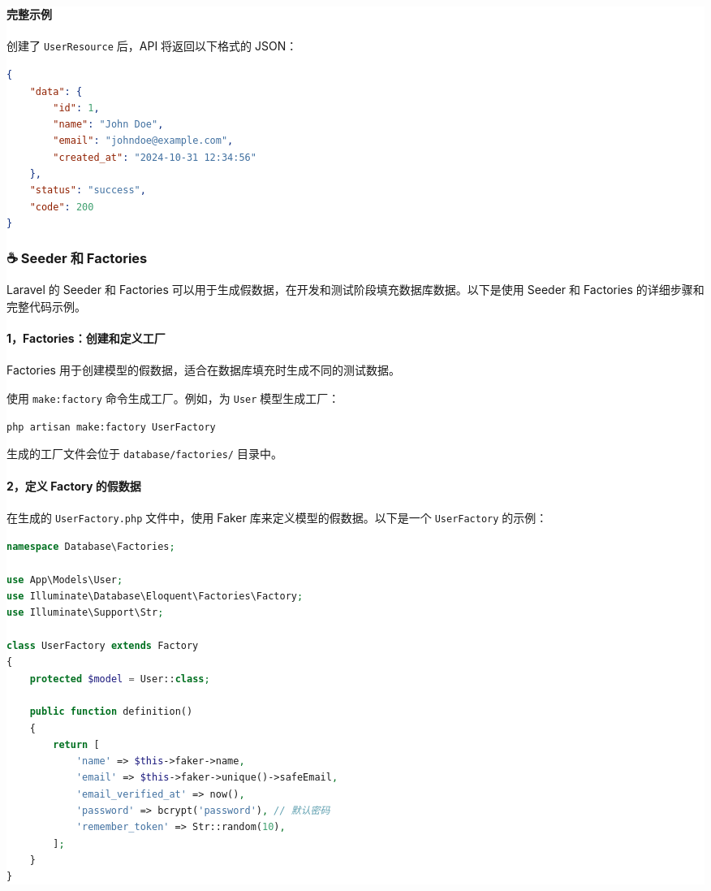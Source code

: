 #### 完整示例

创建了 `UserResource` 后，API 将返回以下格式的 JSON：

```json
{
    "data": {
        "id": 1,
        "name": "John Doe",
        "email": "johndoe@example.com",
        "created_at": "2024-10-31 12:34:56"
    },
    "status": "success",
    "code": 200
}
```





### ☕  Seeder 和 Factories

Laravel 的 Seeder 和 Factories 可以用于生成假数据，在开发和测试阶段填充数据库数据。以下是使用 Seeder 和 Factories 的详细步骤和完整代码示例。



#### 1，Factories：创建和定义工厂

Factories 用于创建模型的假数据，适合在数据库填充时生成不同的测试数据。

使用 `make:factory` 命令生成工厂。例如，为 `User` 模型生成工厂：

```
php artisan make:factory UserFactory
```

生成的工厂文件会位于 `database/factories/` 目录中。



#### 2，定义 Factory 的假数据

在生成的 `UserFactory.php` 文件中，使用 Faker 库来定义模型的假数据。以下是一个 `UserFactory` 的示例：

```php
namespace Database\Factories;

use App\Models\User;
use Illuminate\Database\Eloquent\Factories\Factory;
use Illuminate\Support\Str;

class UserFactory extends Factory
{
    protected $model = User::class;

    public function definition()
    {
        return [
            'name' => $this->faker->name,
            'email' => $this->faker->unique()->safeEmail,
            'email_verified_at' => now(),
            'password' => bcrypt('password'), // 默认密码
            'remember_token' => Str::random(10),
        ];
    }
}
```
